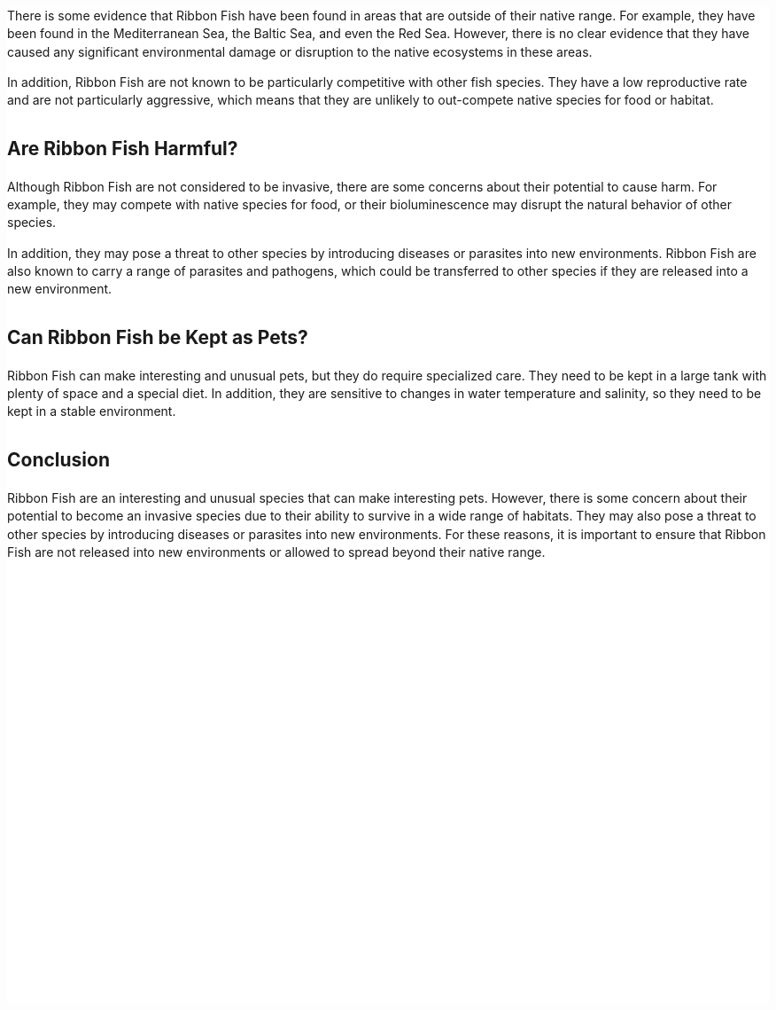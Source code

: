 There is some evidence that Ribbon Fish have been found in areas that are outside of their native range. For example, they have been found in the Mediterranean Sea, the Baltic Sea, and even the Red Sea. However, there is no clear evidence that they have caused any significant environmental damage or disruption to the native ecosystems in these areas.

In addition, Ribbon Fish are not known to be particularly competitive with other fish species. They have a low reproductive rate and are not particularly aggressive, which means that they are unlikely to out-compete native species for food or habitat.

<h2>Are Ribbon Fish Harmful?</h2>

Although Ribbon Fish are not considered to be invasive, there are some concerns about their potential to cause harm. For example, they may compete with native species for food, or their bioluminescence may disrupt the natural behavior of other species.

In addition, they may pose a threat to other species by introducing diseases or parasites into new environments. Ribbon Fish are also known to carry a range of parasites and pathogens, which could be transferred to other species if they are released into a new environment.

<h2>Can Ribbon Fish be Kept as Pets?</h2>

Ribbon Fish can make interesting and unusual pets, but they do require specialized care. They need to be kept in a large tank with plenty of space and a special diet. In addition, they are sensitive to changes in water temperature and salinity, so they need to be kept in a stable environment.

<h2>Conclusion</h2>

Ribbon Fish are an interesting and unusual species that can make interesting pets. However, there is some concern about their potential to become an invasive species due to their ability to survive in a wide range of habitats. They may also pose a threat to other species by introducing diseases or parasites into new environments. For these reasons, it is important to ensure that Ribbon Fish are not released into new environments or allowed to spread beyond their native range.

<div style="position: relative; padding-bottom: 56.25%; overflow: hidden"><iframe src="https://www.youtube.com/embed/NUu1aAi3kVQ" frameborder="0" allow="accelerometer; autoplay; clipboard-write; encrypted-media; gyroscope; picture-in-picture; web-share" allowfullscreen style="position: absolute; top: 0; left: 0; width: 100%; height: 100%;"></iframe>
</div>